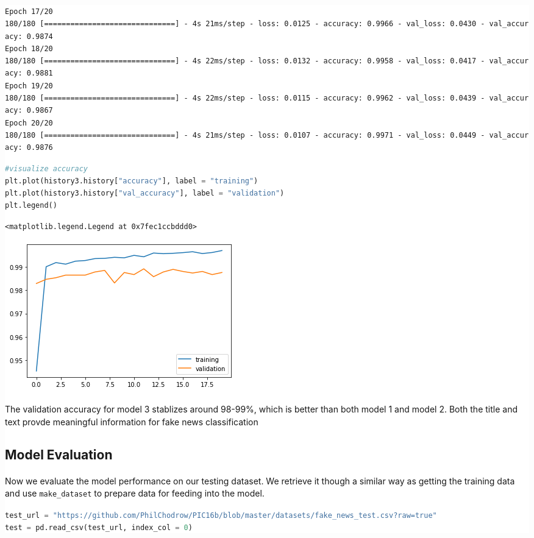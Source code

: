     Epoch 17/20
    180/180 [==============================] - 4s 21ms/step - loss: 0.0125 - accuracy: 0.9966 - val_loss: 0.0430 - val_accuracy: 0.9874
    Epoch 18/20
    180/180 [==============================] - 4s 22ms/step - loss: 0.0132 - accuracy: 0.9958 - val_loss: 0.0417 - val_accuracy: 0.9881
    Epoch 19/20
    180/180 [==============================] - 4s 22ms/step - loss: 0.0115 - accuracy: 0.9962 - val_loss: 0.0439 - val_accuracy: 0.9867
    Epoch 20/20
    180/180 [==============================] - 4s 21ms/step - loss: 0.0107 - accuracy: 0.9971 - val_loss: 0.0449 - val_accuracy: 0.9876



```python
#visualize accuracy
plt.plot(history3.history["accuracy"], label = "training")
plt.plot(history3.history["val_accuracy"], label = "validation")
plt.legend()
```




    <matplotlib.legend.Legend at 0x7fec1ccbddd0>




    
![png](../images/fake-news/output_51_1.png)
    


The validation accuracy for model 3 stablizes around 98-99%, which is better than both model 1 and model 2. Both the title and text provde meaningful information for fake news classification

## Model Evaluation

Now we evaluate the model performance on our testing dataset. We retrieve it though a similar way as getting the training data and use `make_dataset` to prepare data for feeding into the model.


```python
test_url = "https://github.com/PhilChodrow/PIC16b/blob/master/datasets/fake_news_test.csv?raw=true"
test = pd.read_csv(test_url, index_col = 0)
```
